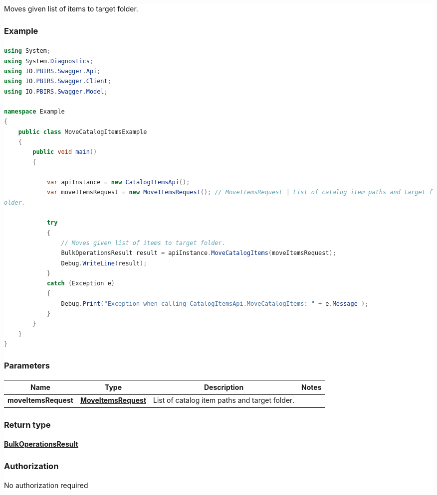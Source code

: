 Moves given list of items to target folder.

### Example
```csharp
using System;
using System.Diagnostics;
using IO.PBIRS.Swagger.Api;
using IO.PBIRS.Swagger.Client;
using IO.PBIRS.Swagger.Model;

namespace Example
{
    public class MoveCatalogItemsExample
    {
        public void main()
        {
            
            var apiInstance = new CatalogItemsApi();
            var moveItemsRequest = new MoveItemsRequest(); // MoveItemsRequest | List of catalog item paths and target folder.

            try
            {
                // Moves given list of items to target folder.
                BulkOperationsResult result = apiInstance.MoveCatalogItems(moveItemsRequest);
                Debug.WriteLine(result);
            }
            catch (Exception e)
            {
                Debug.Print("Exception when calling CatalogItemsApi.MoveCatalogItems: " + e.Message );
            }
        }
    }
}
```

### Parameters

Name | Type | Description  | Notes
------------- | ------------- | ------------- | -------------
 **moveItemsRequest** | [**MoveItemsRequest**](MoveItemsRequest.md)| List of catalog item paths and target folder. | 

### Return type

[**BulkOperationsResult**](BulkOperationsResult.md)

### Authorization

No authorization required
